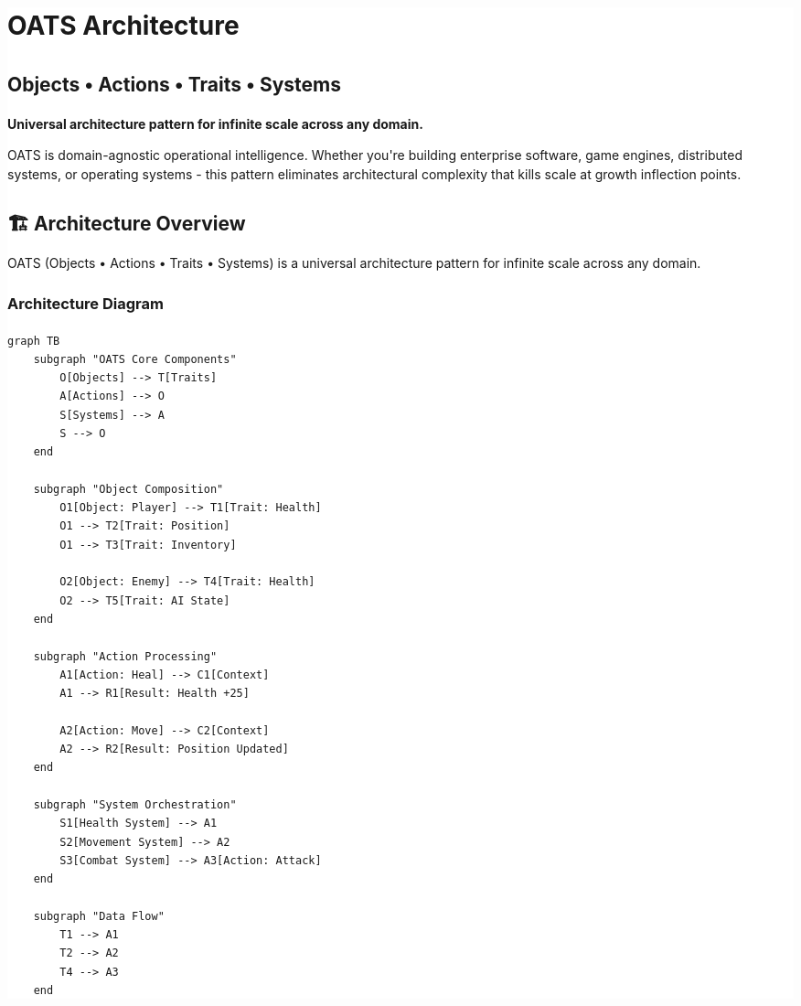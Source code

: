 # OATS Architecture
## Objects • Actions • Traits • Systems

**Universal architecture pattern for infinite scale across any domain.**

OATS is domain-agnostic operational intelligence. Whether you're building enterprise software, game engines, distributed systems, or operating systems - this pattern eliminates architectural complexity that kills scale at growth inflection points.

## 🏗️ Architecture Overview

OATS (Objects • Actions • Traits • Systems) is a universal architecture pattern for infinite scale across any domain.

### Architecture Diagram

```mermaid
graph TB
    subgraph "OATS Core Components"
        O[Objects] --> T[Traits]
        A[Actions] --> O
        S[Systems] --> A
        S --> O
    end
    
    subgraph "Object Composition"
        O1[Object: Player] --> T1[Trait: Health]
        O1 --> T2[Trait: Position]
        O1 --> T3[Trait: Inventory]
        
        O2[Object: Enemy] --> T4[Trait: Health]
        O2 --> T5[Trait: AI State]
    end
    
    subgraph "Action Processing"
        A1[Action: Heal] --> C1[Context]
        A1 --> R1[Result: Health +25]
        
        A2[Action: Move] --> C2[Context]
        A2 --> R2[Result: Position Updated]
    end
    
    subgraph "System Orchestration"
        S1[Health System] --> A1
        S2[Movement System] --> A2
        S3[Combat System] --> A3[Action: Attack]
    end
    
    subgraph "Data Flow"
        T1 --> A1
        T2 --> A2
        T4 --> A3
    end
```
